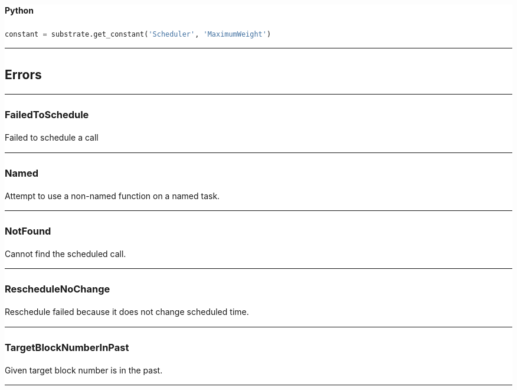 #### Python
```python
constant = substrate.get_constant('Scheduler', 'MaximumWeight')
```
---------
## Errors

---------
### FailedToSchedule
Failed to schedule a call

---------
### Named
Attempt to use a non-named function on a named task.

---------
### NotFound
Cannot find the scheduled call.

---------
### RescheduleNoChange
Reschedule failed because it does not change scheduled time.

---------
### TargetBlockNumberInPast
Given target block number is in the past.

---------